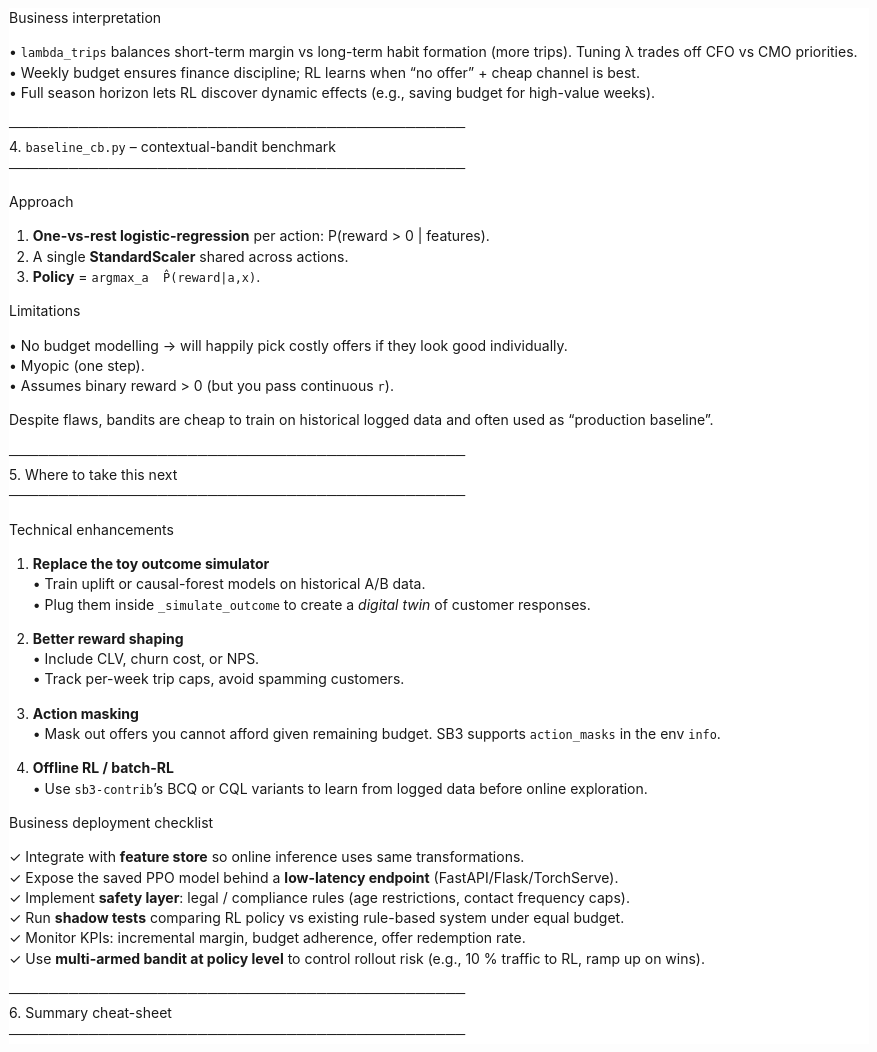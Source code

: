 Business interpretation  

• `lambda_trips` balances short-term margin vs long-term habit formation (more trips). Tuning λ trades off CFO vs CMO priorities.  
• Weekly budget ensures finance discipline; RL learns when “no offer” + cheap channel is best.  
• Full season horizon lets RL discover dynamic effects (e.g., saving budget for high-value weeks).

──────────────────────────────────────────────  
4.  `baseline_cb.py` – contextual-bandit benchmark  
──────────────────────────────────────────────  

Approach  
1. **One-vs-rest logistic-regression** per action: P(reward > 0 | features).  
2. A single **StandardScaler** shared across actions.  
3. **Policy** = `argmax_a  P̂(reward|a,x)`.

Limitations  

• No budget modelling → will happily pick costly offers if they look good individually.  
• Myopic (one step).  
• Assumes binary reward > 0 (but you pass continuous `r`).

Despite flaws, bandits are cheap to train on historical logged data and often used as “production baseline”.

──────────────────────────────────────────────  
5.  Where to take this next  
──────────────────────────────────────────────  

Technical enhancements  

1. **Replace the toy outcome simulator**  
   • Train uplift or causal-forest models on historical A/B data.  
   • Plug them inside `_simulate_outcome` to create a *digital twin* of customer responses.

2. **Better reward shaping**  
   • Include CLV, churn cost, or NPS.  
   • Track per-week trip caps, avoid spamming customers.

3. **Action masking**  
   • Mask out offers you cannot afford given remaining budget. SB3 supports `action_masks` in the env `info`.

4. **Offline RL / batch-RL**  
   • Use `sb3-contrib`’s BCQ or CQL variants to learn from logged data before online exploration.

Business deployment checklist  

✓ Integrate with **feature store** so online inference uses same transformations.  
✓ Expose the saved PPO model behind a **low-latency endpoint** (FastAPI/Flask/TorchServe).  
✓ Implement **safety layer**: legal / compliance rules (age restrictions, contact frequency caps).  
✓ Run **shadow tests** comparing RL policy vs existing rule-based system under equal budget.  
✓ Monitor KPIs: incremental margin, budget adherence, offer redemption rate.  
✓ Use **multi-armed bandit at policy level** to control rollout risk (e.g., 10 % traffic to RL, ramp up on wins).

──────────────────────────────────────────────  
6.  Summary cheat-sheet  
──────────────────────────────────────────────  
